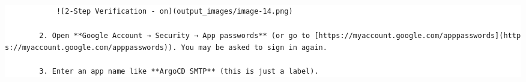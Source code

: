                ![2-Step Verification - on](output_images/image-14.png)

            2. Open **Google Account → Security → App passwords** (or go to [https://myaccount.google.com/apppasswords](https://myaccount.google.com/apppasswords)). You may be asked to sign in again.

            3. Enter an app name like **ArgoCD SMTP** (this is just a label).
